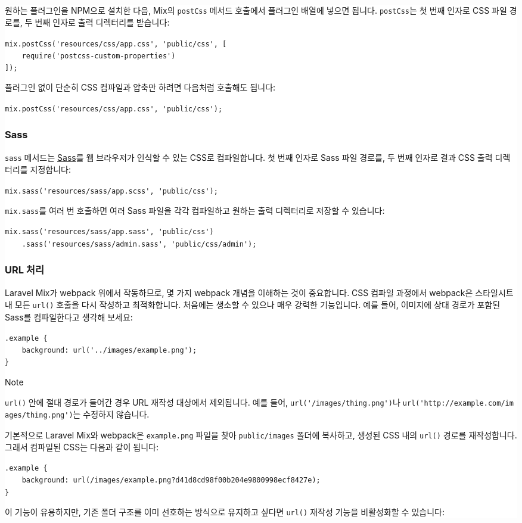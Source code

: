 원하는 플러그인을 NPM으로 설치한 다음, Mix의 `postCss` 메서드 호출에서 플러그인 배열에 넣으면 됩니다. `postCss`는 첫 번째 인자로 CSS 파일 경로를, 두 번째 인자로 출력 디렉터리를 받습니다:

```
mix.postCss('resources/css/app.css', 'public/css', [
    require('postcss-custom-properties')
]);
```

플러그인 없이 단순히 CSS 컴파일과 압축만 하려면 다음처럼 호출해도 됩니다:

```
mix.postCss('resources/css/app.css', 'public/css');
```

<a name="sass"></a>
### Sass

`sass` 메서드는 [Sass](https://sass-lang.com/)를 웹 브라우저가 인식할 수 있는 CSS로 컴파일합니다. 첫 번째 인자로 Sass 파일 경로를, 두 번째 인자로 결과 CSS 출력 디렉터리를 지정합니다:

```
mix.sass('resources/sass/app.scss', 'public/css');
```

`mix.sass`를 여러 번 호출하면 여러 Sass 파일을 각각 컴파일하고 원하는 출력 디렉터리로 저장할 수 있습니다:

```
mix.sass('resources/sass/app.sass', 'public/css')
    .sass('resources/sass/admin.sass', 'public/css/admin');
```

<a name="url-processing"></a>
### URL 처리

Laravel Mix가 webpack 위에서 작동하므로, 몇 가지 webpack 개념을 이해하는 것이 중요합니다. CSS 컴파일 과정에서 webpack은 스타일시트 내 모든 `url()` 호출을 다시 작성하고 최적화합니다. 처음에는 생소할 수 있으나 매우 강력한 기능입니다. 예를 들어, 이미지에 상대 경로가 포함된 Sass를 컴파일한다고 생각해 보세요:

```
.example {
    background: url('../images/example.png');
}
```

> [!NOTE]
> `url()` 안에 절대 경로가 들어간 경우 URL 재작성 대상에서 제외됩니다. 예를 들어, `url('/images/thing.png')`나 `url('http://example.com/images/thing.png')`는 수정하지 않습니다.

기본적으로 Laravel Mix와 webpack은 `example.png` 파일을 찾아 `public/images` 폴더에 복사하고, 생성된 CSS 내의 `url()` 경로를 재작성합니다. 그래서 컴파일된 CSS는 다음과 같이 됩니다:

```
.example {
    background: url(/images/example.png?d41d8cd98f00b204e9800998ecf8427e);
}
```

이 기능이 유용하지만, 기존 폴더 구조를 이미 선호하는 방식으로 유지하고 싶다면 `url()` 재작성 기능을 비활성화할 수 있습니다:
